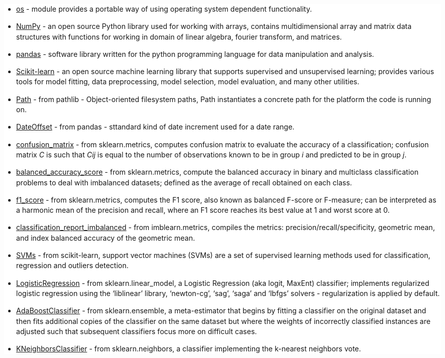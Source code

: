 * [os](https://docs.python.org/3/library/os.html) - module provides a portable way of using operating system dependent functionality.

* [NumPy](https://numpy.org/doc/stable/user/absolute_beginners.html) - an open source Python library used for working with arrays, contains multidimensional array and matrix data structures with functions for working in domain of linear algebra, fourier transform, and matrices.

* [pandas](https://pandas.pydata.org/docs/) - software library written for the python programming language for data manipulation and analysis.

* [Scikit-learn](https://scikit-learn.org/stable/getting_started.html) - an open source machine learning library that supports supervised and unsupervised learning; provides various tools for model fitting, data preprocessing, model selection, model evaluation, and many other utilities.

* [Path](https://pandas.pydata.org/docs/reference/api/pandas.concat.html) - from pathlib - Object-oriented filesystem paths, Path instantiates a concrete path for the platform the code is running on.

* [DateOffset](https://pandas.pydata.org/pandas-docs/stable/reference/api/pandas.tseries.offsets.DateOffset.html) - from pandas - sttandard kind of date increment used for a date range.

* [confusion_matrix](https://scikit-learn.org/stable/modules/generated/sklearn.metrics.confusion_matrix.html) - from sklearn.metrics, computes confusion matrix to evaluate the accuracy of a classification; confusion matrix *C* is such that *Cij* is equal to the number of observations known to be in group *i* and predicted to be in group *j*.

* [balanced_accuracy_score](https://scikit-learn.org/stable/modules/generated/sklearn.metrics.balanced_accuracy_score.html) - from sklearn.metrics, compute the balanced accuracy in binary and multiclass classification problems to deal with imbalanced datasets; defined as the average of recall obtained on each class.

* [f1_score](https://scikit-learn.org/stable/modules/generated/sklearn.metrics.f1_score.html) - from sklearn.metrics, computes the F1 score, also known as balanced F-score or F-measure; can be interpreted as a harmonic mean of the precision and recall, where an F1 score reaches its best value at 1 and worst score at 0.

* [classification_report_imbalanced](https://glemaitre.github.io/imbalanced-learn/generated/imblearn.metrics.classification_report_imbalanced.html) - from imblearn.metrics, compiles the metrics: precision/recall/specificity, geometric mean, and index balanced accuracy of the geometric mean.

* [SVMs](https://scikit-learn.org/stable/modules/svm.html) - from scikit-learn, support vector machines (SVMs) are a set of supervised learning methods used for classification, regression and outliers detection.

* [LogisticRegression](https://scikit-learn.org/stable/modules/generated/sklearn.linear_model.LogisticRegression.html) - from sklearn.linear_model, a Logistic Regression (aka logit, MaxEnt) classifier; implements regularized logistic regression using the ‘liblinear’ library, ‘newton-cg’, ‘sag’, ‘saga’ and ‘lbfgs’ solvers - regularization is applied by default.

* [AdaBoostClassifier](https://scikit-learn.org/stable/modules/generated/sklearn.ensemble.AdaBoostClassifier.html) - from sklearn.ensemble, a meta-estimator that begins by fitting a classifier on the original dataset and then fits additional copies of the classifier on the same dataset but where the weights of incorrectly classified instances are adjusted such that subsequent classifiers focus more on difficult cases.

* [KNeighborsClassifier](https://scikit-learn.org/stable/modules/generated/sklearn.neighbors.KNeighborsClassifier.html) - from sklearn.neighbors, a classifier implementing the k-nearest neighbors vote.
